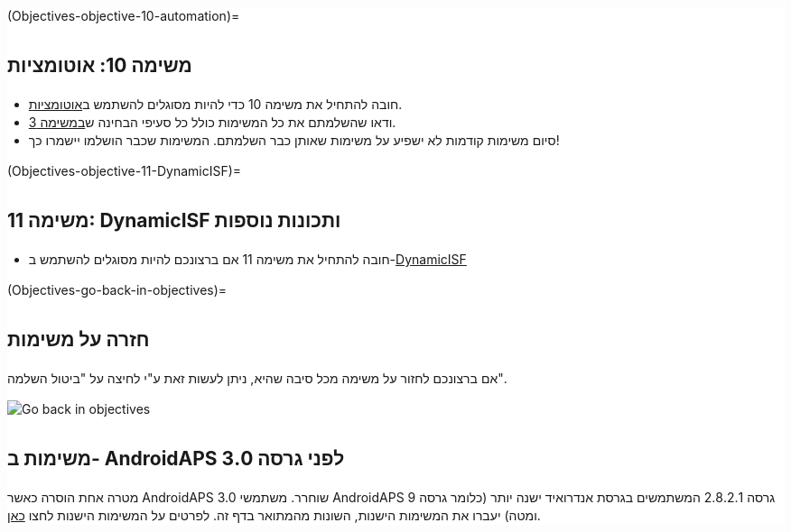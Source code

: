 (Objectives-objective-10-automation)=
## משימה 10: אוטומציות

- חובה להתחיל את משימה 10 כדי להיות מסוגלים להשתמש ב[אוטומציות](../Usage/Automation.md).
- ודאו שהשלמתם את כל המשימות כולל כל סעיפי הבחינה ש[במשימה 3](Objectives#objective-3-prove-your-knowledge).
- סיום משימות קודמות לא ישפיע על משימות שאותן כבר השלמתם. המשימות שכבר הושלמו יישמרו כך!

(Objectives-objective-11-DynamicISF)=
## משימה 11: DynamicISF ותכונות נוספות

- חובה להתחיל את משימה 11 אם ברצונכם להיות מסוגלים להשתמש ב-[DynamicISF](../Usage/Open-APS-features.md)

(Objectives-go-back-in-objectives)=
## חזרה על משימות

אם ברצונכם לחזור על משימה מכל סיבה שהיא, ניתן לעשות זאת ע"י לחיצה על "ביטול השלמה".

![Go back in objectives](../images/Objective_ClearFinished.png)

## משימות ב- AndroidAPS לפני גרסה 3.0

מטרה אחת הוסרה כאשר AndroidAPS 3.0 שוחרר.  משתמשי AndroidAPS גרסה 2.8.2.1 המשתמשים בגרסת אנדרואיד ישנה יותר (כלומר גרסה 9 ומטה) יעברו את המשימות הישנות, השונות מהמתואר בדף זה. לפרטים על המשימות הישנות לחצו [כאן](../Usage/Objectives_old.md).
